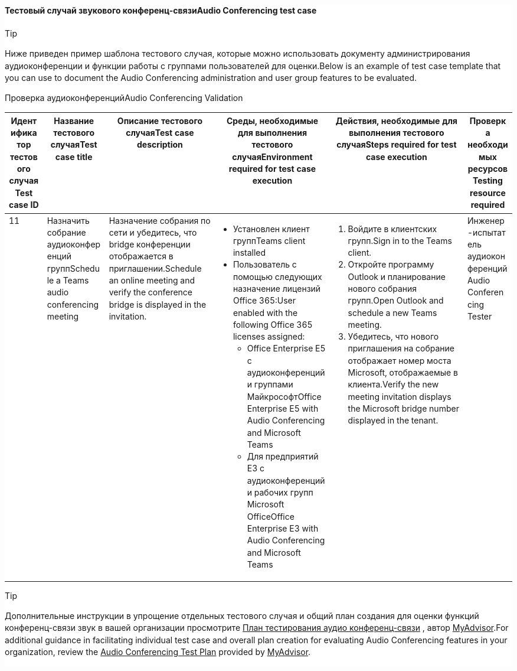 #### <a name="audio-conferencing-test-case"></a><span data-ttu-id="bc43a-364">Тестовый случай звукового конференц-связи</span><span class="sxs-lookup"><span data-stu-id="bc43a-364">Audio Conferencing test case</span></span>

> [!TIP]
> <span data-ttu-id="bc43a-365">Ниже приведен пример шаблона тестового случая, которые можно использовать документу администрирования аудиоконференции и функции работы с группами пользователей для оценки.</span><span class="sxs-lookup"><span data-stu-id="bc43a-365">Below is an example of test case template that you can use to document the Audio Conferencing administration and user group features to be evaluated.</span></span>

<span data-ttu-id="bc43a-366">Проверка аудиоконференций</span><span class="sxs-lookup"><span data-stu-id="bc43a-366">Audio Conferencing Validation</span></span>

| <span data-ttu-id="bc43a-367">Идентификатор тестового случая</span><span class="sxs-lookup"><span data-stu-id="bc43a-367">Test case ID</span></span> | <span data-ttu-id="bc43a-368">Название тестового случая</span><span class="sxs-lookup"><span data-stu-id="bc43a-368">Test case title</span></span>                             | <span data-ttu-id="bc43a-369">Описание тестового случая</span><span class="sxs-lookup"><span data-stu-id="bc43a-369">Test case description</span></span>                                                                       | <span data-ttu-id="bc43a-370">Среды, необходимые для выполнения тестового случая</span><span class="sxs-lookup"><span data-stu-id="bc43a-370">Environment required for test case execution</span></span>                                               | <span data-ttu-id="bc43a-371">Действия, необходимые для выполнения тестового случая</span><span class="sxs-lookup"><span data-stu-id="bc43a-371">Steps required for test case execution</span></span>                                                                                                                                             | <span data-ttu-id="bc43a-372">Проверка необходимых ресурсов</span><span class="sxs-lookup"><span data-stu-id="bc43a-372">Testing resource required</span></span> |
|--------------|---------------------------------------------|---------------------------------------------------------------------------------------------|--------------------------------------------------------------------------------------------|------------------------------------------------------------------------------------------------------------------------------------------------------------------------------------|---------------------------|
| <span data-ttu-id="bc43a-373">1</span><span class="sxs-lookup"><span data-stu-id="bc43a-373">1</span></span>            | <span data-ttu-id="bc43a-374">Назначить собрание аудиоконференций групп</span><span class="sxs-lookup"><span data-stu-id="bc43a-374">Schedule a Teams audio conferencing meeting</span></span> | <span data-ttu-id="bc43a-375">Назначение собрания по сети и убедитесь, что bridge конференции отображается в приглашении.</span><span class="sxs-lookup"><span data-stu-id="bc43a-375">Schedule an online meeting and verify the conference bridge is displayed in the invitation.</span></span> |<ul><li><span data-ttu-id="bc43a-376">Установлен клиент групп</span><span class="sxs-lookup"><span data-stu-id="bc43a-376">Teams client installed</span></span></li><li><span data-ttu-id="bc43a-377">Пользователь с помощью следующих назначение лицензий Office 365:</span><span class="sxs-lookup"><span data-stu-id="bc43a-377">User enabled with the following Office 365 licenses assigned:</span></span><ul><li><span data-ttu-id="bc43a-378">Office Enterprise E5 с аудиоконференций и группами Майкрософт</span><span class="sxs-lookup"><span data-stu-id="bc43a-378">Office Enterprise E5 with Audio Conferencing and Microsoft Teams</span></span></li><li><span data-ttu-id="bc43a-379">Для предприятий E3 с аудиоконференций и рабочих групп Microsoft Office</span><span class="sxs-lookup"><span data-stu-id="bc43a-379">Office Enterprise E3 with Audio Conferencing and Microsoft Teams</span></span></li></ul></li></ul> |<ol><li><span data-ttu-id="bc43a-380">Войдите в клиентских групп.</span><span class="sxs-lookup"><span data-stu-id="bc43a-380">Sign in to the Teams client.</span></span></li><li><span data-ttu-id="bc43a-381">Откройте программу Outlook и планирование нового собрания групп.</span><span class="sxs-lookup"><span data-stu-id="bc43a-381">Open Outlook and schedule a new Teams meeting.</span></span></li><li><span data-ttu-id="bc43a-382">Убедитесь, что нового приглашения на собрание отображает номер моста Microsoft, отображаемые в клиента.</span><span class="sxs-lookup"><span data-stu-id="bc43a-382">Verify the new meeting invitation displays the Microsoft bridge number displayed in the tenant.</span></span></li></ol>      | <span data-ttu-id="bc43a-383">Инженер-испытатель аудиоконференций</span><span class="sxs-lookup"><span data-stu-id="bc43a-383">Audio Conferencing Tester</span></span> |


> [!TIP]
> <span data-ttu-id="bc43a-384">Дополнительные инструкции в упрощение отдельных тестового случая и общий план создания для оценки функций конференц-связи звук в вашей организации просмотрите [План тестирования аудио конференц-связи](https://myadvisor.fasttrack.microsoft.com/CloudVoice/Downloads?SelectedIDs=5_1_0_21) , автор [MyAdvisor](https://myadvisor.fasttrack.microsoft.com/).</span><span class="sxs-lookup"><span data-stu-id="bc43a-384">For additional guidance in facilitating individual test case and overall plan creation for evaluating Audio Conferencing features in your organization, review the [Audio Conferencing Test Plan](https://myadvisor.fasttrack.microsoft.com/CloudVoice/Downloads?SelectedIDs=5_1_0_21) provided by [MyAdvisor](https://myadvisor.fasttrack.microsoft.com/).</span></span>


<table>

[//]: # (Приемлем ли, в этом примере рассмотрен вызов планы?)